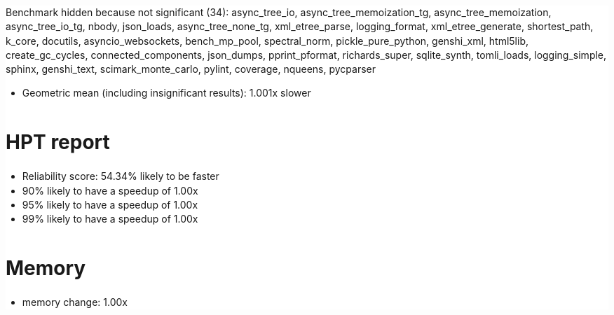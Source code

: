 Benchmark hidden because not significant (34): async_tree_io, async_tree_memoization_tg, async_tree_memoization, async_tree_io_tg, nbody, json_loads, async_tree_none_tg, xml_etree_parse, logging_format, xml_etree_generate, shortest_path, k_core, docutils, asyncio_websockets, bench_mp_pool, spectral_norm, pickle_pure_python, genshi_xml, html5lib, create_gc_cycles, connected_components, json_dumps, pprint_pformat, richards_super, sqlite_synth, tomli_loads, logging_simple, sphinx, genshi_text, scimark_monte_carlo, pylint, coverage, nqueens, pycparser

- Geometric mean (including insignificant results): 1.001x slower

# HPT report

- Reliability score: 54.34% likely to be faster
- 90% likely to have a speedup of 1.00x
- 95% likely to have a speedup of 1.00x
- 99% likely to have a speedup of 1.00x

# Memory
- memory change: 1.00x